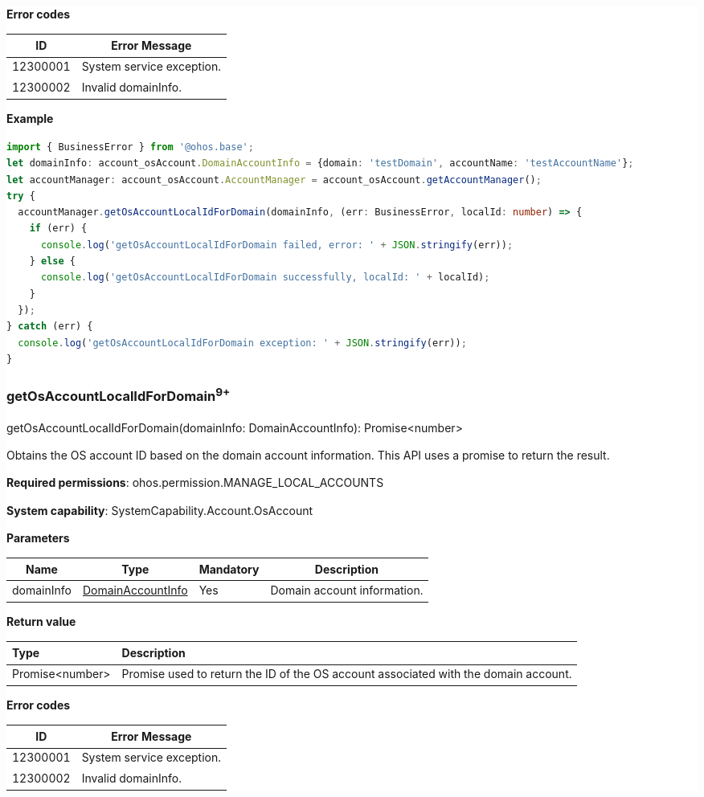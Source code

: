 **Error codes**

| ID| Error Message      |
| -------- | ------------- |
| 12300001 | System service exception. |
| 12300002 | Invalid domainInfo. |

**Example**

  ```ts
  import { BusinessError } from '@ohos.base';
  let domainInfo: account_osAccount.DomainAccountInfo = {domain: 'testDomain', accountName: 'testAccountName'};
  let accountManager: account_osAccount.AccountManager = account_osAccount.getAccountManager();
  try {
    accountManager.getOsAccountLocalIdForDomain(domainInfo, (err: BusinessError, localId: number) => {
      if (err) {
        console.log('getOsAccountLocalIdForDomain failed, error: ' + JSON.stringify(err));
      } else {
        console.log('getOsAccountLocalIdForDomain successfully, localId: ' + localId);
      }
    });
  } catch (err) {
    console.log('getOsAccountLocalIdForDomain exception: ' + JSON.stringify(err));
  }
  ```

### getOsAccountLocalIdForDomain<sup>9+</sup>

getOsAccountLocalIdForDomain(domainInfo: DomainAccountInfo): Promise&lt;number&gt;

Obtains the OS account ID based on the domain account information. This API uses a promise to return the result.

**Required permissions**: ohos.permission.MANAGE_LOCAL_ACCOUNTS

**System capability**: SystemCapability.Account.OsAccount

**Parameters**

| Name    | Type                                   | Mandatory| Description        |
| ---------- | --------------------------------------- | ---- | ------------ |
| domainInfo | [DomainAccountInfo](#domainaccountinfo8) | Yes  | Domain account information.|

**Return value**

| Type                 | Description                                   |
| :-------------------- | :------------------------------------- |
| Promise&lt;number&gt; | Promise used to return the ID of the OS account associated with the domain account.|

**Error codes**

| ID| Error Message      |
| -------- | ------------- |
| 12300001 | System service exception. |
| 12300002 | Invalid domainInfo. |
